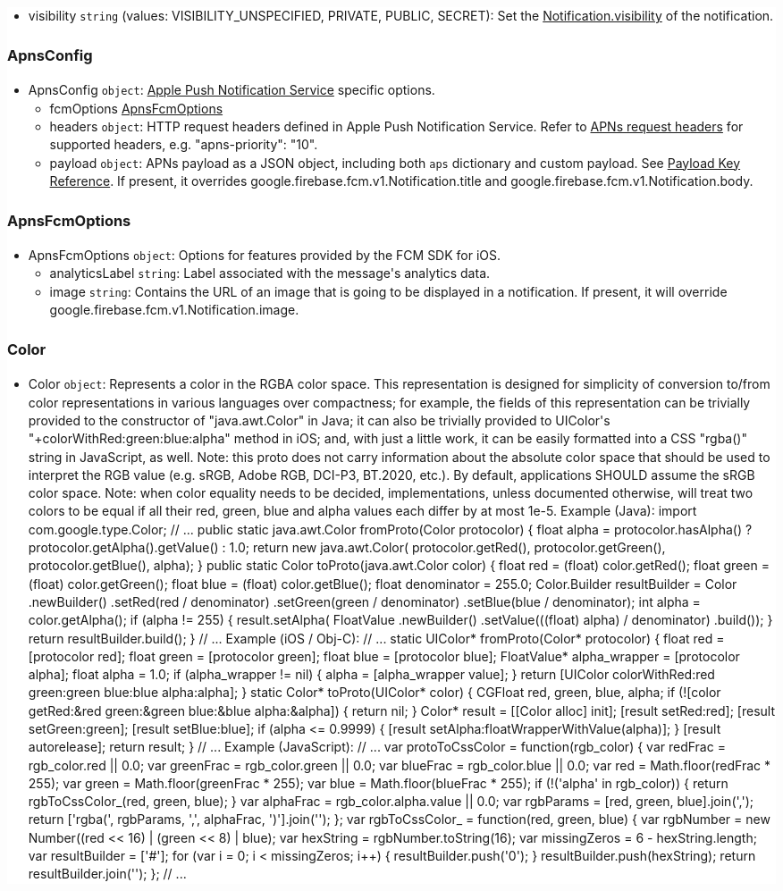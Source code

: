   * visibility `string` (values: VISIBILITY_UNSPECIFIED, PRIVATE, PUBLIC, SECRET): Set the [Notification.visibility](https://developer.android.com/reference/android/app/Notification.html#visibility) of the notification.

### ApnsConfig
* ApnsConfig `object`: [Apple Push Notification Service](https://goo.gl/MXRTPa) specific options.
  * fcmOptions [ApnsFcmOptions](#apnsfcmoptions)
  * headers `object`: HTTP request headers defined in Apple Push Notification Service. Refer to [APNs request headers](https://developer.apple.com/documentation/usernotifications/setting_up_a_remote_notification_server/sending_notification_requests_to_apns) for supported headers, e.g. "apns-priority": "10".
  * payload `object`: APNs payload as a JSON object, including both `aps` dictionary and custom payload. See [Payload Key Reference](https://developer.apple.com/documentation/usernotifications/setting_up_a_remote_notification_server/generating_a_remote_notification). If present, it overrides google.firebase.fcm.v1.Notification.title and google.firebase.fcm.v1.Notification.body.

### ApnsFcmOptions
* ApnsFcmOptions `object`: Options for features provided by the FCM SDK for iOS.
  * analyticsLabel `string`: Label associated with the message's analytics data.
  * image `string`: Contains the URL of an image that is going to be displayed in a notification. If present, it will override google.firebase.fcm.v1.Notification.image.

### Color
* Color `object`: Represents a color in the RGBA color space. This representation is designed for simplicity of conversion to/from color representations in various languages over compactness; for example, the fields of this representation can be trivially provided to the constructor of "java.awt.Color" in Java; it can also be trivially provided to UIColor's "+colorWithRed:green:blue:alpha" method in iOS; and, with just a little work, it can be easily formatted into a CSS "rgba()" string in JavaScript, as well. Note: this proto does not carry information about the absolute color space that should be used to interpret the RGB value (e.g. sRGB, Adobe RGB, DCI-P3, BT.2020, etc.). By default, applications SHOULD assume the sRGB color space. Note: when color equality needs to be decided, implementations, unless documented otherwise, will treat two colors to be equal if all their red, green, blue and alpha values each differ by at most 1e-5. Example (Java): import com.google.type.Color; // ... public static java.awt.Color fromProto(Color protocolor) { float alpha = protocolor.hasAlpha() ? protocolor.getAlpha().getValue() : 1.0; return new java.awt.Color( protocolor.getRed(), protocolor.getGreen(), protocolor.getBlue(), alpha); } public static Color toProto(java.awt.Color color) { float red = (float) color.getRed(); float green = (float) color.getGreen(); float blue = (float) color.getBlue(); float denominator = 255.0; Color.Builder resultBuilder = Color .newBuilder() .setRed(red / denominator) .setGreen(green / denominator) .setBlue(blue / denominator); int alpha = color.getAlpha(); if (alpha != 255) { result.setAlpha( FloatValue .newBuilder() .setValue(((float) alpha) / denominator) .build()); } return resultBuilder.build(); } // ... Example (iOS / Obj-C): // ... static UIColor* fromProto(Color* protocolor) { float red = [protocolor red]; float green = [protocolor green]; float blue = [protocolor blue]; FloatValue* alpha_wrapper = [protocolor alpha]; float alpha = 1.0; if (alpha_wrapper != nil) { alpha = [alpha_wrapper value]; } return [UIColor colorWithRed:red green:green blue:blue alpha:alpha]; } static Color* toProto(UIColor* color) { CGFloat red, green, blue, alpha; if (![color getRed:&red green:&green blue:&blue alpha:&alpha]) { return nil; } Color* result = [[Color alloc] init]; [result setRed:red]; [result setGreen:green]; [result setBlue:blue]; if (alpha <= 0.9999) { [result setAlpha:floatWrapperWithValue(alpha)]; } [result autorelease]; return result; } // ... Example (JavaScript): // ... var protoToCssColor = function(rgb_color) { var redFrac = rgb_color.red || 0.0; var greenFrac = rgb_color.green || 0.0; var blueFrac = rgb_color.blue || 0.0; var red = Math.floor(redFrac * 255); var green = Math.floor(greenFrac * 255); var blue = Math.floor(blueFrac * 255); if (!('alpha' in rgb_color)) { return rgbToCssColor_(red, green, blue); } var alphaFrac = rgb_color.alpha.value || 0.0; var rgbParams = [red, green, blue].join(','); return ['rgba(', rgbParams, ',', alphaFrac, ')'].join(''); }; var rgbToCssColor_ = function(red, green, blue) { var rgbNumber = new Number((red << 16) | (green << 8) | blue); var hexString = rgbNumber.toString(16); var missingZeros = 6 - hexString.length; var resultBuilder = ['#']; for (var i = 0; i < missingZeros; i++) { resultBuilder.push('0'); } resultBuilder.push(hexString); return resultBuilder.join(''); }; // ...